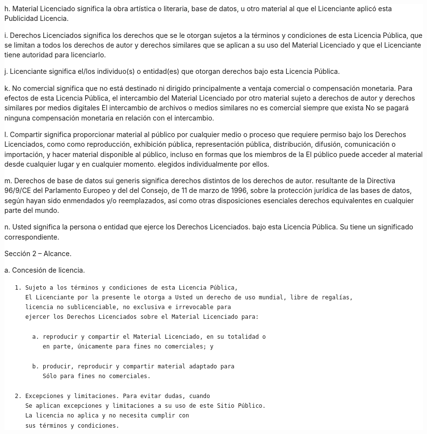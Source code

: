   h. Material Licenciado significa la obra artística o literaria, base de datos,
     u otro material al que el Licenciante aplicó esta Publicidad
     Licencia.

  i. Derechos Licenciados significa los derechos que se le otorgan sujetos a la
     términos y condiciones de esta Licencia Pública, que se limitan a
     todos los derechos de autor y derechos similares que se aplican a su uso del
     Material Licenciado y que el Licenciante tiene autoridad para licenciarlo.

  j. Licenciante significa el/los individuo(s) o entidad(es) que otorgan derechos
     bajo esta Licencia Pública.

  k. No comercial significa que no está destinado ni dirigido principalmente a
     ventaja comercial o compensación monetaria. Para efectos de
     esta Licencia Pública, el intercambio del Material Licenciado por
     otro material sujeto a derechos de autor y derechos similares por medios digitales
     El intercambio de archivos o medios similares no es comercial siempre que exista
     No se pagará ninguna compensación monetaria en relación con el
     intercambio.

  l. Compartir significa proporcionar material al público por cualquier medio o
     proceso que requiere permiso bajo los Derechos Licenciados, como
     como reproducción, exhibición pública, representación pública, distribución,
     difusión, comunicación o importación, y hacer material
     disponible al público, incluso en formas que los miembros de la
     El público puede acceder al material desde cualquier lugar y en cualquier momento.
     elegidos individualmente por ellos.

  m. Derechos de base de datos sui generis significa derechos distintos de los derechos de autor.
     resultante de la Directiva 96/9/CE del Parlamento Europeo y del
     del Consejo, de 11 de marzo de 1996, sobre la protección jurídica de las bases de datos,
     según hayan sido enmendados y/o reemplazados, así como otras disposiciones esenciales
     derechos equivalentes en cualquier parte del mundo.

  n. Usted significa la persona o entidad que ejerce los Derechos Licenciados.
     bajo esta Licencia Pública. Su tiene un significado correspondiente.


Sección 2 – Alcance.

  a. Concesión de licencia.

       1. Sujeto a los términos y condiciones de esta Licencia Pública,
          El Licenciante por la presente le otorga a Usted un derecho de uso mundial, libre de regalías,
          licencia no sublicenciable, no exclusiva e irrevocable para
          ejercer los Derechos Licenciados sobre el Material Licenciado para:

            a. reproducir y compartir el Material Licenciado, en su totalidad o
               en parte, únicamente para fines no comerciales; y

            b. producir, reproducir y compartir material adaptado para
               Sólo para fines no comerciales.

       2. Excepciones y limitaciones. Para evitar dudas, cuando
          Se aplican excepciones y limitaciones a su uso de este Sitio Público.
          La licencia no aplica y no necesita cumplir con
          sus términos y condiciones.
